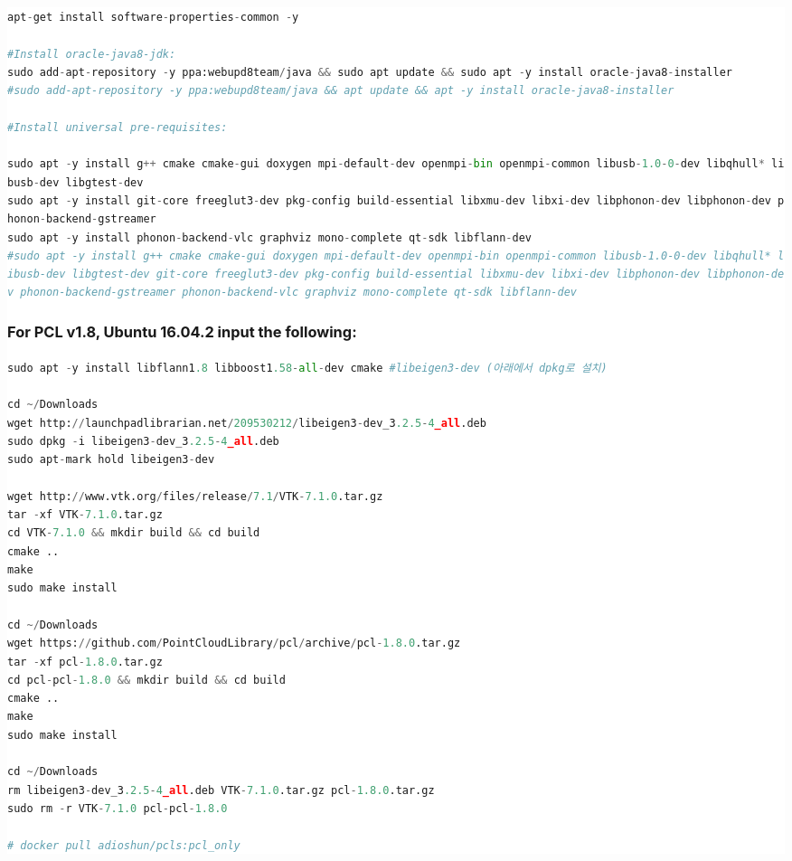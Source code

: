 ```python
apt-get install software-properties-common -y

#Install oracle-java8-jdk:
sudo add-apt-repository -y ppa:webupd8team/java && sudo apt update && sudo apt -y install oracle-java8-installer
#sudo add-apt-repository -y ppa:webupd8team/java && apt update && apt -y install oracle-java8-installer

#Install universal pre-requisites:

sudo apt -y install g++ cmake cmake-gui doxygen mpi-default-dev openmpi-bin openmpi-common libusb-1.0-0-dev libqhull* libusb-dev libgtest-dev
sudo apt -y install git-core freeglut3-dev pkg-config build-essential libxmu-dev libxi-dev libphonon-dev libphonon-dev phonon-backend-gstreamer
sudo apt -y install phonon-backend-vlc graphviz mono-complete qt-sdk libflann-dev
#sudo apt -y install g++ cmake cmake-gui doxygen mpi-default-dev openmpi-bin openmpi-common libusb-1.0-0-dev libqhull* libusb-dev libgtest-dev git-core freeglut3-dev pkg-config build-essential libxmu-dev libxi-dev libphonon-dev libphonon-dev phonon-backend-gstreamer phonon-backend-vlc graphviz mono-complete qt-sdk libflann-dev  
```

### For PCL v1.8, Ubuntu 16.04.2 input the following:

```python
sudo apt -y install libflann1.8 libboost1.58-all-dev cmake #libeigen3-dev (아래에서 dpkg로 설치)

cd ~/Downloads
wget http://launchpadlibrarian.net/209530212/libeigen3-dev_3.2.5-4_all.deb
sudo dpkg -i libeigen3-dev_3.2.5-4_all.deb
sudo apt-mark hold libeigen3-dev

wget http://www.vtk.org/files/release/7.1/VTK-7.1.0.tar.gz
tar -xf VTK-7.1.0.tar.gz
cd VTK-7.1.0 && mkdir build && cd build
cmake ..
make
sudo make install

cd ~/Downloads
wget https://github.com/PointCloudLibrary/pcl/archive/pcl-1.8.0.tar.gz
tar -xf pcl-1.8.0.tar.gz
cd pcl-pcl-1.8.0 && mkdir build && cd build
cmake ..
make
sudo make install

cd ~/Downloads
rm libeigen3-dev_3.2.5-4_all.deb VTK-7.1.0.tar.gz pcl-1.8.0.tar.gz
sudo rm -r VTK-7.1.0 pcl-pcl-1.8.0

# docker pull adioshun/pcls:pcl_only

```

